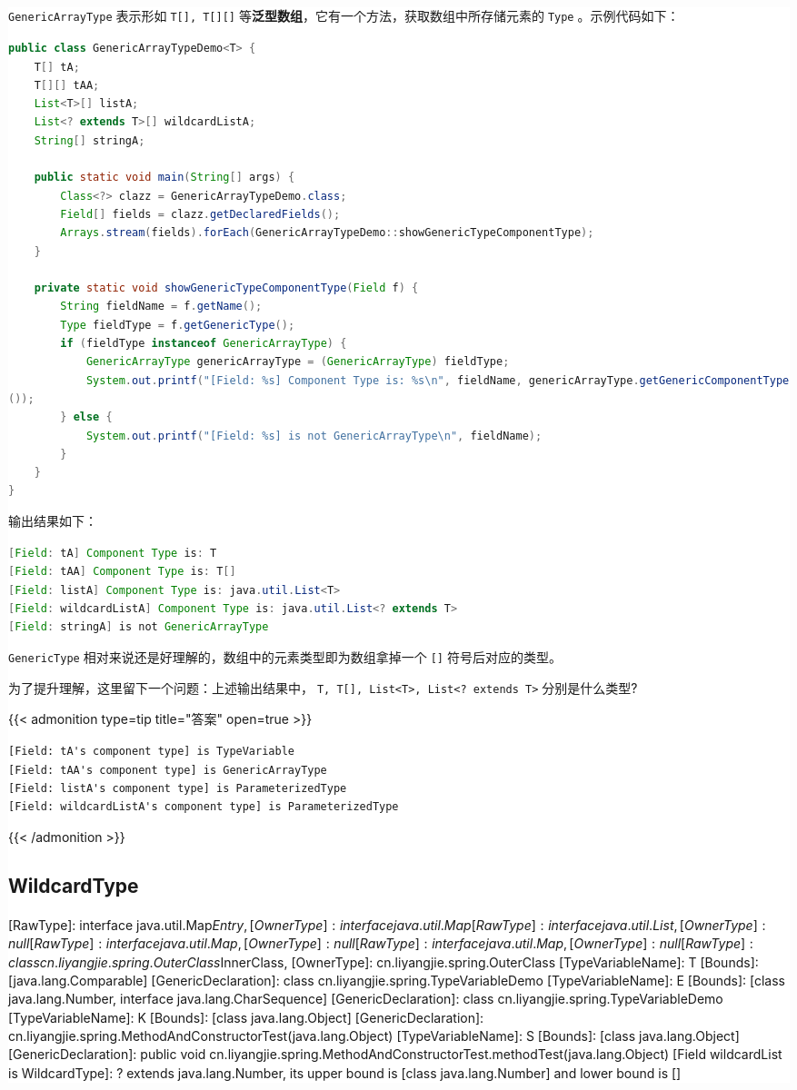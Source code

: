 `GenericArrayType` 表示形如 `T[], T[][]` 等**泛型数组**，它有一个方法，获取数组中所存储元素的 `Type` 。示例代码如下：

```java
public class GenericArrayTypeDemo<T> {
    T[] tA;
    T[][] tAA;
    List<T>[] listA;
    List<? extends T>[] wildcardListA;
    String[] stringA;

    public static void main(String[] args) {
        Class<?> clazz = GenericArrayTypeDemo.class;
        Field[] fields = clazz.getDeclaredFields();
        Arrays.stream(fields).forEach(GenericArrayTypeDemo::showGenericTypeComponentType);
    }

    private static void showGenericTypeComponentType(Field f) {
        String fieldName = f.getName();
        Type fieldType = f.getGenericType();
        if (fieldType instanceof GenericArrayType) {
            GenericArrayType genericArrayType = (GenericArrayType) fieldType;
            System.out.printf("[Field: %s] Component Type is: %s\n", fieldName, genericArrayType.getGenericComponentType());
        } else {
            System.out.printf("[Field: %s] is not GenericArrayType\n", fieldName);
        }
    }
}
```

输出结果如下：

```java
[Field: tA] Component Type is: T
[Field: tAA] Component Type is: T[]
[Field: listA] Component Type is: java.util.List<T>
[Field: wildcardListA] Component Type is: java.util.List<? extends T>
[Field: stringA] is not GenericArrayType
```

`GenericType` 相对来说还是好理解的，数组中的元素类型即为数组拿掉一个 `[]` 符号后对应的类型。

为了提升理解，这里留下一个问题：上述输出结果中， `T, T[], List<T>, List<? extends T>`  分别是什么类型?

{{< admonition type=tip title="答案" open=true >}}
```shell
[Field: tA's component type] is TypeVariable
[Field: tAA's component type] is GenericArrayType
[Field: listA's component type] is ParameterizedType
[Field: wildcardListA's component type] is ParameterizedType
```
{{< /admonition >}}

## WildcardType


[RawType]: interface java.util.Map$Entry, [OwnerType]: interface java.util.Map 
[RawType]: interface java.util.List, [OwnerType]: null 
[RawType]: interface java.util.Map, [OwnerType]: null 
[RawType]: interface java.util.Map, [OwnerType]: null 
[RawType]: class cn.liyangjie.spring.OuterClass$InnerClass, [OwnerType]: cn.liyangjie.spring.OuterClass<K> 
[TypeVariableName]: T
[Bounds]: [java.lang.Comparable<T>]
[GenericDeclaration]: class cn.liyangjie.spring.TypeVariableDemo
[TypeVariableName]: E
[Bounds]: [class java.lang.Number, interface java.lang.CharSequence]
[GenericDeclaration]: class cn.liyangjie.spring.TypeVariableDemo
[TypeVariableName]: K
[Bounds]: [class java.lang.Object]
[GenericDeclaration]: cn.liyangjie.spring.MethodAndConstructorTest(java.lang.Object)
[TypeVariableName]: S
[Bounds]: [class java.lang.Object]
[GenericDeclaration]: public void cn.liyangjie.spring.MethodAndConstructorTest.methodTest(java.lang.Object)
[Field wildcardList is WildcardType]: ? extends java.lang.Number, its upper bound is [class java.lang.Number] and lower bound is []